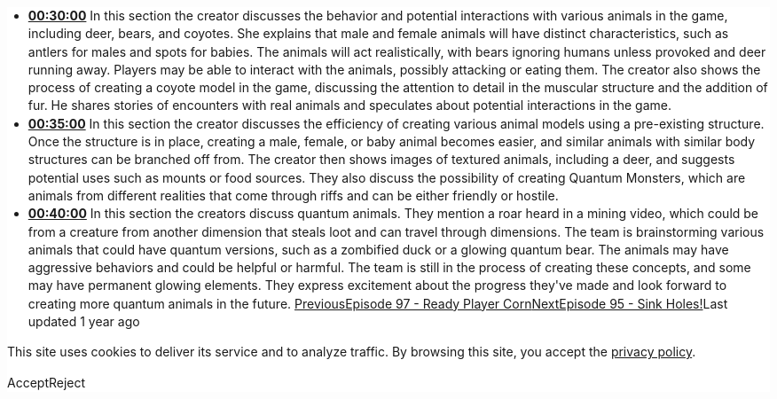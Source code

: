 * [**00:30:00**](https://youtube.com/watch?v=AeLBTAl89Lk&t=1800) In this section the creator discusses the behavior and potential interactions with various animals in the game, including deer, bears, and coyotes. She explains that male and female animals will have distinct characteristics, such as antlers for males and spots for babies. The animals will act realistically, with bears ignoring humans unless provoked and deer running away. Players may be able to interact with the animals, possibly attacking or eating them. The creator also shows the process of creating a coyote model in the game, discussing the attention to detail in the muscular structure and the addition of fur. He shares stories of encounters with real animals and speculates about potential interactions in the game.
* [**00:35:00**](https://youtube.com/watch?v=AeLBTAl89Lk&t=2100) In this section the creator discusses the efficiency of creating various animal models using a pre-existing structure. Once the structure is in place, creating a male, female, or baby animal becomes easier, and similar animals with similar body structures can be branched off from. The creator then shows images of textured animals, including a deer, and suggests potential uses such as mounts or food sources. They also discuss the possibility of creating Quantum Monsters, which are animals from different realities that come through riffs and can be either friendly or hostile.
* [**00:40:00**](https://youtube.com/watch?v=AeLBTAl89Lk&t=2400) In this section the creators discuss quantum animals. They mention a roar heard in a mining video, which could be from a creature from another dimension that steals loot and can travel through dimensions. The team is brainstorming various animals that could have quantum versions, such as a zombified duck or a glowing quantum bear. The animals may have aggressive behaviors and could be helpful or harmful. The team is still in the process of creating these concepts, and some may have permanent glowing elements. They express excitement about the progress they've made and look forward to creating more quantum animals in the future.
[PreviousEpisode 97 - Ready Player Corn](/gameplay/community/copicafe/copicafe-video-to-text-summaries/episode-97-ready-player-corn)[NextEpisode 95 - Sink Holes!](/gameplay/community/copicafe/copicafe-video-to-text-summaries/episode-95-sink-holes)Last updated 1 year ago

This site uses cookies to deliver its service and to analyze traffic. By browsing this site, you accept the [privacy policy](https://www.cornucopias.io/privacy-policy).

AcceptReject